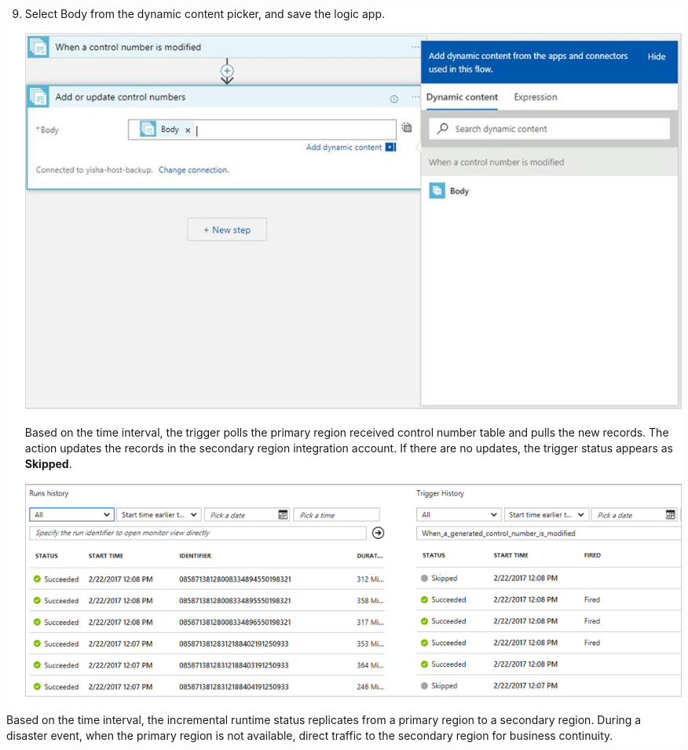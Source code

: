 9. Select Body from the dynamic content picker, 
and save the logic app.

   ![Dynamic content fields](./media/logic-apps-enterprise-integration-b2b-business-continuity/x12cn7.png)

   Based on the time interval, the trigger polls the primary region 
   received control number table and pulls the new records. 
   The action updates the records in the secondary region integration account. 
   If there are no updates, the trigger status appears as **Skipped**.   

   ![Control number table](./media/logic-apps-enterprise-integration-b2b-business-continuity/x12recevicedcn8.png)

Based on the time interval, the incremental runtime status 
replicates from a primary region to a secondary region. 
During a disaster event, when the primary region is not available, 
direct traffic to the secondary region for business continuity. 
